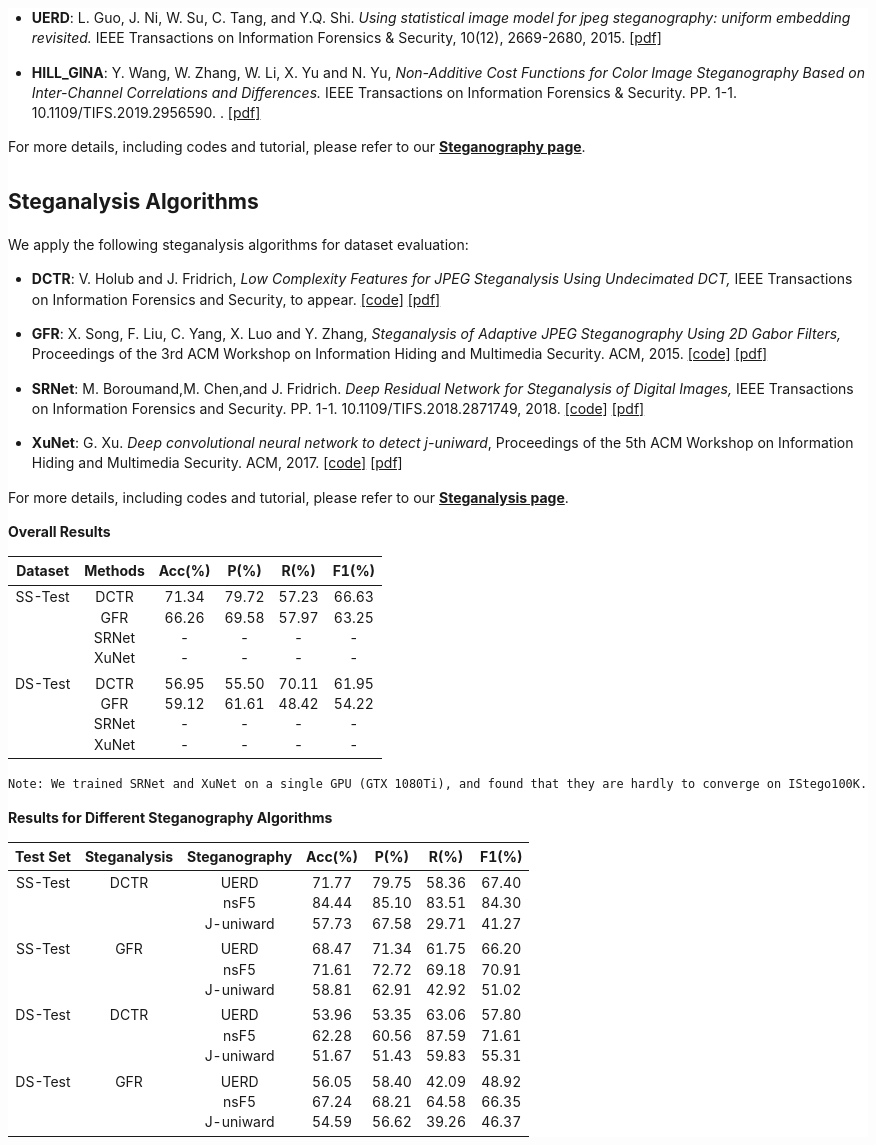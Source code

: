 * __UERD__:  L. Guo, J. Ni, W. Su, C. Tang, and Y.Q. Shi. _Using statistical image model for jpeg steganography: uniform embedding revisited._ IEEE Transactions on Information Forensics & Security, 10(12), 2669-2680, 2015. [[pdf]](https://ieeexplore.ieee.org/document/7225122)
- __HILL_GINA__: Y. Wang, W. Zhang, W. Li, X. Yu and N. Yu, _Non-Additive Cost Functions for Color Image Steganography Based on Inter-Channel Correlations and Differences._ IEEE Transactions on Information Forensics & Security. PP. 1-1. 10.1109/TIFS.2019.2956590. . [[pdf]](https://ieeexplore.ieee.org/stamp/stamp.jsp?tp=&arnumber=8917610)

For more details, including codes and tutorial, please refer to our __[Steganography page](Steganography)__.

## Steganalysis Algorithms
We apply the following steganalysis algorithms for dataset evaluation:
* __DCTR__: V. Holub and J. Fridrich, _Low Complexity Features for JPEG Steganalysis Using Undecimated DCT,_ IEEE Transactions on Information Forensics and Security, to appear. [[code]](http://dde.binghamton.edu/download/feature_extractors/) [[pdf]](http://www.ws.binghamton.edu/fridrich/Research/DCTR.pdf)
- __GFR__: X. Song, F. Liu, C. Yang, X. Luo and Y. Zhang, _Steganalysis of Adaptive JPEG Steganography Using 2D Gabor Filters,_ Proceedings of the 3rd ACM Workshop on Information Hiding and Multimedia Security. ACM, 2015. [[code]](http://dde.binghamton.edu/download/feature_extractors/) [[pdf]](https://dl.acm.org/citation.cfm?id=2756608)
* __SRNet__: M. Boroumand,M. Chen,and J. Fridrich. _Deep Residual Network for Steganalysis of Digital Images,_ IEEE Transactions on Information Forensics and Security. PP. 1-1. 10.1109/TIFS.2018.2871749, 2018. [[code]](http://dde.binghamton.edu/download/feature_extractors/) [[pdf]](https://ieeexplore.ieee.org/document/8470101/)
- __XuNet__: G. Xu. _Deep convolutional neural network to detect j-uniward_, Proceedings of the 5th ACM Workshop on Information Hiding and Multimedia Security. ACM, 2017. [[code]](https://github.com/GuanshuoXu/caffe_deep_learning_for_steganalysis) [[pdf]](https://dl.acm.org/citation.cfm?id=3083236)

For more details, including codes and tutorial, please refer to our __[Steganalysis page](Steganalysis)__.

__Overall Results__

|Dataset|Methods|Acc(%)|P(%)|R(%)|F1(%)|
|:---:|:---:|:---:|:---:|:---:|:---:|
|SS-Test|DCTR<br>GFR<br>SRNet<br>XuNet|71.34<br>66.26<br>-<br>-|79.72<br>69.58<br>-<br>-|57.23<br>57.97<br>-<br>-|66.63<br>63.25<br>-<br>-|
|DS-Test|DCTR<br>GFR<br>SRNet<br>XuNet|56.95<br>59.12<br>-<br>-|55.50<br>61.61<br>-<br>-|70.11<br>48.42<br>-<br>-|61.95<br>54.22<br>-<br>-|
    Note: We trained SRNet and XuNet on a single GPU (GTX 1080Ti), and found that they are hardly to converge on IStego100K.
    
__Results for Different Steganography Algorithms__

|Test Set|Steganalysis|Steganography|Acc(%)|P(%)|R(%)|F1(%)|
|:---:|:---:|:---:|:---:|:---:|:---:|:---:|
SS-Test|DCTR|UERD<br>nsF5<br>J-uniward|71.77<br>84.44<br>57.73|79.75<br>85.10<br>67.58|58.36<br>83.51<br>29.71|67.40<br>84.30<br>41.27|
SS-Test|GFR|UERD<br>nsF5<br>J-uniward|68.47<br>71.61<br>58.81|71.34<br>72.72<br>62.91|61.75<br>69.18<br>42.92|66.20<br>70.91<br>51.02|
DS-Test|DCTR|UERD<br>nsF5<br>J-uniward|53.96<br>62.28<br>51.67|53.35<br>60.56<br>51.43|63.06<br>87.59<br>59.83|57.80<br>71.61<br>55.31|
DS-Test|GFR|UERD<br>nsF5<br>J-uniward|56.05<br>67.24<br>54.59|58.40<br>68.21<br>56.62|42.09<br>64.58<br>39.26|48.92<br>66.35<br>46.37|
